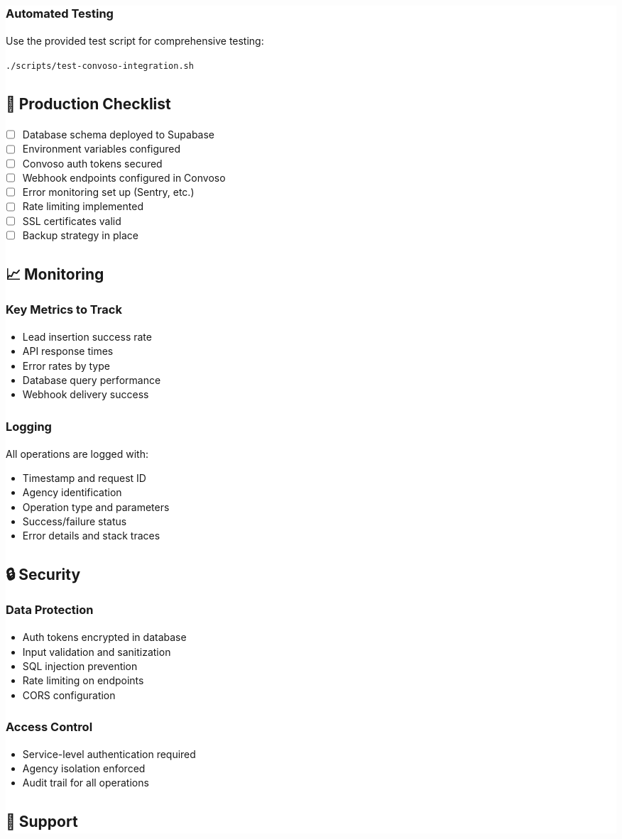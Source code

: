 ### Automated Testing
Use the provided test script for comprehensive testing:
```bash
./scripts/test-convoso-integration.sh
```

## 🚨 Production Checklist

- [ ] Database schema deployed to Supabase
- [ ] Environment variables configured
- [ ] Convoso auth tokens secured
- [ ] Webhook endpoints configured in Convoso
- [ ] Error monitoring set up (Sentry, etc.)
- [ ] Rate limiting implemented
- [ ] SSL certificates valid
- [ ] Backup strategy in place

## 📈 Monitoring

### Key Metrics to Track
- Lead insertion success rate
- API response times
- Error rates by type
- Database query performance
- Webhook delivery success

### Logging
All operations are logged with:
- Timestamp and request ID
- Agency identification
- Operation type and parameters
- Success/failure status
- Error details and stack traces

## 🔒 Security

### Data Protection
- Auth tokens encrypted in database
- Input validation and sanitization
- SQL injection prevention
- Rate limiting on endpoints
- CORS configuration

### Access Control
- Service-level authentication required
- Agency isolation enforced
- Audit trail for all operations

## 🤝 Support
